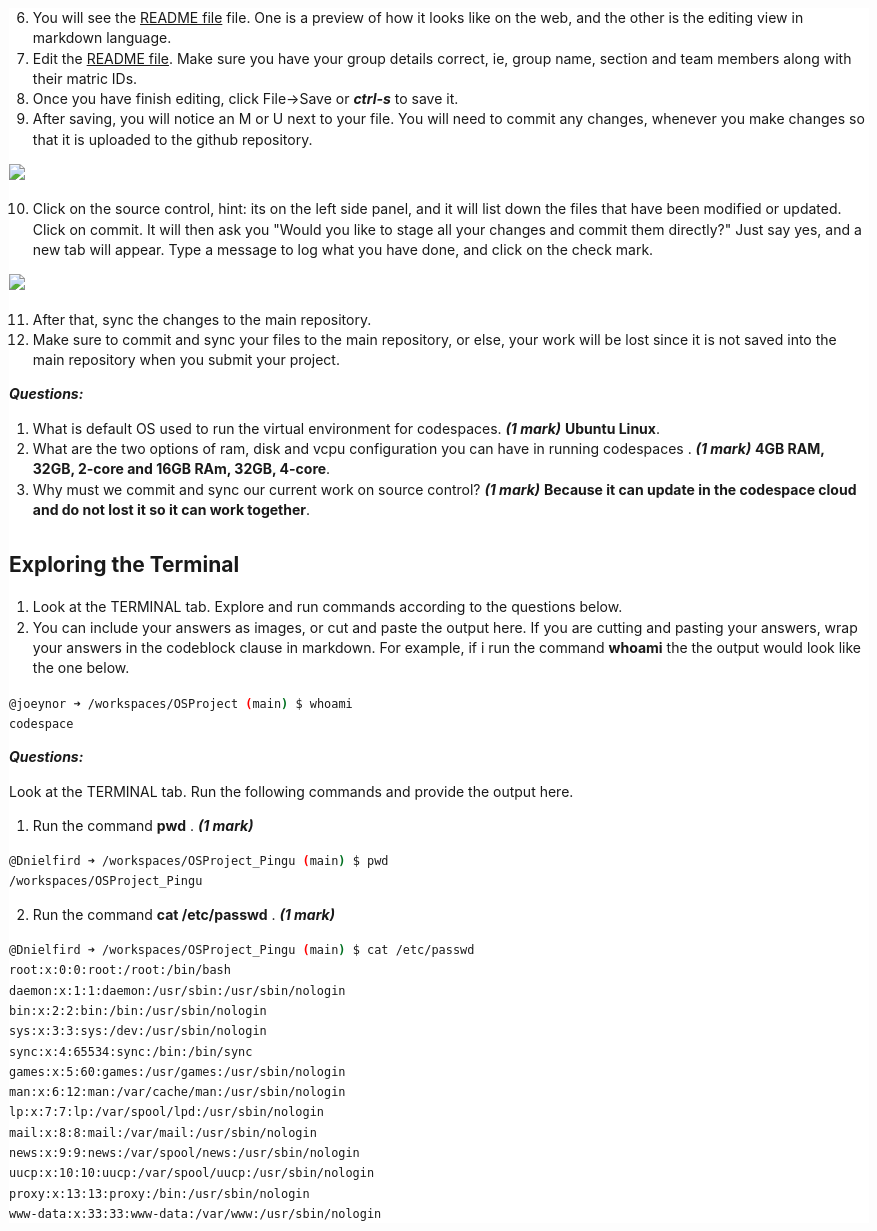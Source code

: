6. You will see the [README file](./README.md) file. One is a preview of how it looks like on the web, and the other is the editing view in markdown language. 
7. Edit the [README file](./README.md). Make sure you have your group details correct, ie, group name, section and team members along with their matric IDs. 
8. Once you have finish editing, click File->Save or ***ctrl-s*** to save it. 
9. After saving, you will notice an M or U next to your file. You will need to commit any changes, whenever you make changes so that it is uploaded to the github repository. 

 <img src="./images/SourceControlUI.png" width="70%">

10. Click on the source control, hint: its on the left side panel, and it will list down the files that have been modified or updated. Click on commit. It will then ask you "Would you like to stage all your changes and commit them directly?" Just say yes, and a new tab will appear. Type a message to log what you have done, and click on the check mark. 

 <img src="./images/CommittingUI.png" width="70%">

11. After that, sync the changes to the main repository. 
12. Make sure to commit and sync your files to the main repository, or else, your work will be lost since it is not saved into the main repository when you submit your project.

***Questions:***

1. What is default OS used to run the virtual environment for codespaces. ***(1 mark)*** __Ubuntu Linux__.
2. What are the two options of ram, disk and vcpu configuration you can have in running codespaces . ***(1 mark)*** __4GB RAM, 32GB, 2-core and 16GB RAm, 32GB, 4-core__.
3. Why must we commit and sync our current work on source control? ***(1 mark)*** __Because it can update in the codespace cloud and do not lost it so it can work together__.

## Exploring the Terminal

1. Look at the TERMINAL tab. Explore and run commands according to the questions below. 
2. You can include your answers as images, or cut and paste the output here. If you are cutting and pasting your answers, wrap your answers in the codeblock clause in markdown. For example, if i run the command **whoami** the the output would look like the one below.
```bash
@joeynor ➜ /workspaces/OSProject (main) $ whoami 
codespace
```



***Questions:***

Look at the TERMINAL tab. Run the following commands and provide the output here. 

1. Run the command **pwd** . ***(1 mark)*** 
```bash
@Dnielfird ➜ /workspaces/OSProject_Pingu (main) $ pwd
/workspaces/OSProject_Pingu
```
2. Run the command **cat /etc/passwd** . ***(1 mark)*** 
```bash
@Dnielfird ➜ /workspaces/OSProject_Pingu (main) $ cat /etc/passwd
root:x:0:0:root:/root:/bin/bash
daemon:x:1:1:daemon:/usr/sbin:/usr/sbin/nologin
bin:x:2:2:bin:/bin:/usr/sbin/nologin
sys:x:3:3:sys:/dev:/usr/sbin/nologin
sync:x:4:65534:sync:/bin:/bin/sync
games:x:5:60:games:/usr/games:/usr/sbin/nologin
man:x:6:12:man:/var/cache/man:/usr/sbin/nologin
lp:x:7:7:lp:/var/spool/lpd:/usr/sbin/nologin
mail:x:8:8:mail:/var/mail:/usr/sbin/nologin
news:x:9:9:news:/var/spool/news:/usr/sbin/nologin
uucp:x:10:10:uucp:/var/spool/uucp:/usr/sbin/nologin
proxy:x:13:13:proxy:/bin:/usr/sbin/nologin
www-data:x:33:33:www-data:/var/www:/usr/sbin/nologin
```